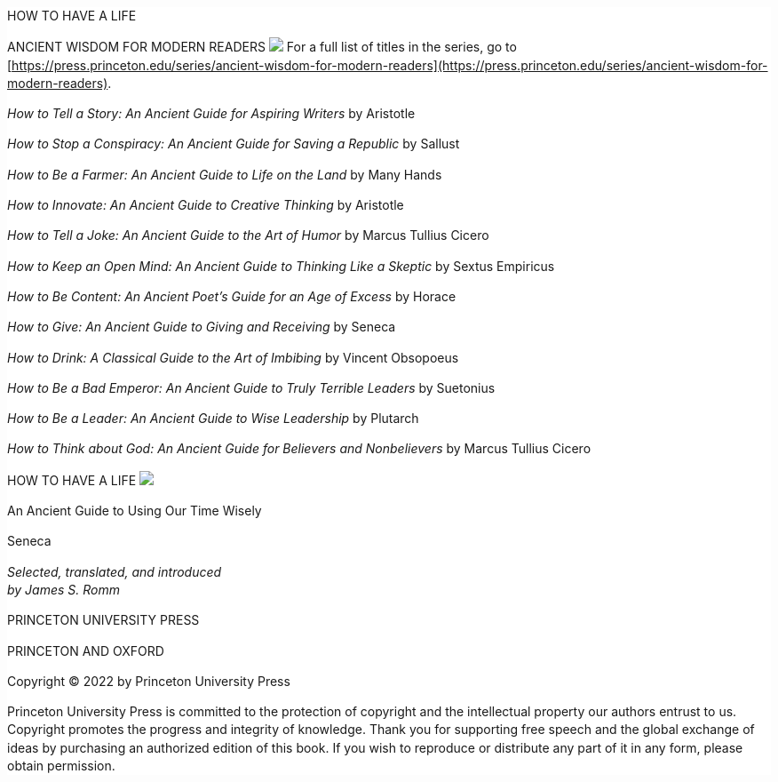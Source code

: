 HOW TO HAVE A LIFE





ANCIENT WISDOM FOR MODERN READERS
![](images/000000.png) 
For a full list of titles in the series, go to [https://press.princeton.edu/series/ancient-wisdom-for-modern-readers](https://press.princeton.edu/series/ancient-wisdom-for-modern-readers).

*How to Tell a Story: An Ancient Guide for Aspiring Writers* by Aristotle

*How to Stop a Conspiracy: An Ancient Guide for Saving a Republic* by Sallust

*How to Be a Farmer: An Ancient Guide to Life on the Land* by Many Hands

*How to Innovate: An Ancient Guide to Creative Thinking* by Aristotle

*How to Tell a Joke: An Ancient Guide to the Art of Humor* by Marcus Tullius Cicero

*How to Keep an Open Mind: An Ancient Guide to Thinking Like a Skeptic* by Sextus Empiricus

*How to Be Content: An Ancient Poet’s Guide for an Age of Excess* by Horace

*How to Give: An Ancient Guide to Giving and Receiving* by Seneca

*How to Drink: A Classical Guide to the Art of Imbibing* by Vincent Obsopoeus

*How to Be a Bad Emperor: An Ancient Guide to Truly Terrible Leaders* by Suetonius

*How to Be a Leader: An Ancient Guide to Wise Leadership* by Plutarch

*How to Think about God: An Ancient Guide for Believers and Nonbelievers* by Marcus Tullius Cicero



HOW TO HAVE A LIFE
![](images/000001.png) 


An Ancient Guide to Using Our Time Wisely



Seneca



*Selected, translated, and introduced  
by James S. Romm*





PRINCETON UNIVERSITY PRESS

PRINCETON AND OXFORD





Copyright © 2022 by Princeton University Press

Princeton University Press is committed to the protection of copyright and the intellectual property our authors entrust to us. Copyright promotes the progress and integrity of knowledge. Thank you for supporting free speech and the global exchange of ideas by purchasing an authorized edition of this book. If you wish to reproduce or distribute any part of it in any form, please obtain permission.
